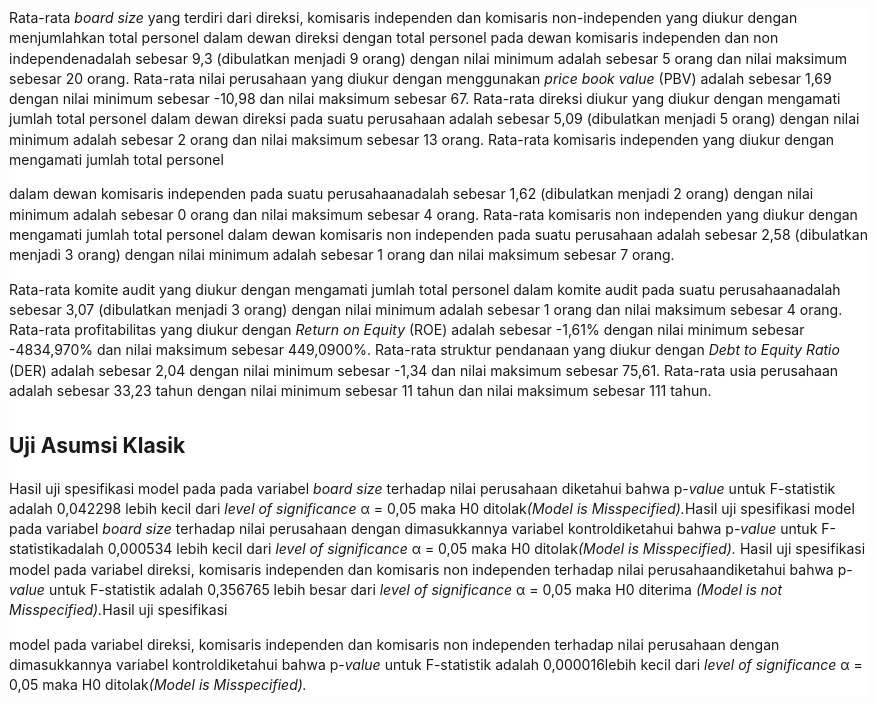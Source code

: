 <p><span class="font4">Rata-rata </span><span class="font4" style="font-style:italic;">board size</span><span class="font4"> yang terdiri dari direksi, komisaris independen dan komisaris non-independen yang diukur dengan menjumlahkan total personel dalam dewan direksi dengan total personel pada dewan komisaris independen dan non independenadalah sebesar 9,3 (dibulatkan menjadi 9 orang) dengan nilai minimum adalah sebesar 5 orang dan nilai maksimum sebesar 20 orang. Rata-rata nilai perusahaan yang diukur dengan menggunakan </span><span class="font4" style="font-style:italic;">price book value</span><span class="font4"> (PBV) adalah sebesar 1,69 dengan nilai minimum sebesar -10,98 dan nilai maksimum sebesar 67. Rata-rata direksi diukur yang diukur dengan mengamati jumlah total personel dalam dewan direksi pada suatu perusahaan adalah sebesar 5,09 (dibulatkan menjadi 5 orang) dengan nilai minimum adalah sebesar 2 orang dan nilai maksimum sebesar 13 orang. Rata-rata komisaris independen yang diukur dengan mengamati jumlah total personel</span></p>
<p><span class="font4">dalam dewan komisaris independen pada suatu perusahaanadalah sebesar 1,62 (dibulatkan menjadi 2 orang) dengan nilai minimum adalah sebesar 0 orang dan nilai maksimum sebesar 4 orang. Rata-rata komisaris non independen yang diukur dengan mengamati jumlah total personel dalam dewan komisaris non independen pada suatu perusahaan adalah sebesar 2,58 (dibulatkan menjadi 3 orang) dengan nilai minimum adalah sebesar 1 orang dan nilai maksimum sebesar 7 orang.</span></p>
<p><span class="font4">Rata-rata komite audit yang diukur dengan mengamati jumlah total personel dalam komite audit pada suatu perusahaanadalah sebesar 3,07 (dibulatkan menjadi 3 orang) dengan nilai minimum adalah sebesar 1 orang dan nilai maksimum sebesar 4 orang. Rata-rata profitabilitas yang diukur dengan </span><span class="font4" style="font-style:italic;">Return on Equity</span><span class="font4"> (ROE) adalah sebesar -1,61% dengan nilai minimum sebesar -4834,970% dan nilai maksimum sebesar 449,0900%. Rata-rata struktur pendanaan yang diukur dengan </span><span class="font4" style="font-style:italic;">Debt to Equity Ratio</span><span class="font4"> (DER) adalah sebesar 2,04 dengan nilai minimum sebesar -1,34 dan nilai maksimum sebesar 75,61. Rata-rata usia perusahaan adalah sebesar 33,23 tahun dengan nilai minimum sebesar 11 tahun dan nilai maksimum sebesar 111 tahun.</span></p>
<h2><a name="bookmark12"></a><span class="font4" style="font-weight:bold;"><a name="bookmark13"></a>Uji Asumsi Klasik</span></h2>
<p><span class="font4">Hasil uji spesifikasi model pada pada variabel </span><span class="font4" style="font-style:italic;">board size</span><span class="font4"> terhadap nilai perusahaan diketahui bahwa p-</span><span class="font4" style="font-style:italic;">value</span><span class="font4"> untuk F-statistik adalah 0,042298 lebih kecil dari </span><span class="font4" style="font-style:italic;">level of significance</span><span class="font5"> α </span><span class="font4">= 0,05 maka H</span><span class="font1">0 </span><span class="font4">ditolak</span><span class="font4" style="font-style:italic;">(Model is Misspecified).</span><span class="font4">Hasil uji spesifikasi model pada variabel </span><span class="font4" style="font-style:italic;">board size</span><span class="font4"> terhadap nilai perusahaan dengan dimasukkannya variabel kontroldiketahui bahwa p-</span><span class="font4" style="font-style:italic;">value</span><span class="font4"> untuk F-statistikadalah 0,000534 lebih kecil dari </span><span class="font4" style="font-style:italic;">level of significance</span><span class="font5"> α </span><span class="font4">= 0,05 maka H</span><span class="font1">0 </span><span class="font4">ditolak</span><span class="font4" style="font-style:italic;">(Model is Misspecified).</span><span class="font4"> Hasil uji spesifikasi model pada variabel direksi, komisaris independen dan komisaris non independen terhadap nilai perusahaandiketahui bahwa p-</span><span class="font4" style="font-style:italic;">value</span><span class="font4"> untuk F-statistik adalah 0,356765 lebih besar dari </span><span class="font4" style="font-style:italic;">level of significance</span><span class="font5"> α </span><span class="font4">= 0,05 maka H</span><span class="font1">0 </span><span class="font4">diterima </span><span class="font4" style="font-style:italic;">(Model is not Misspecified).</span><span class="font4">Hasil uji spesifikasi</span></p>
<p><span class="font4">model pada variabel direksi, komisaris independen dan komisaris non independen terhadap nilai perusahaan dengan dimasukkannya variabel kontroldiketahui bahwa p-</span><span class="font4" style="font-style:italic;">value</span><span class="font4"> untuk F-statistik adalah 0,000016lebih kecil dari </span><span class="font4" style="font-style:italic;">level of significance</span><span class="font5"> α </span><span class="font4">= 0,05 maka H</span><span class="font1">0 </span><span class="font4">ditolak</span><span class="font4" style="font-style:italic;">(Model is Misspecified).</span></p>